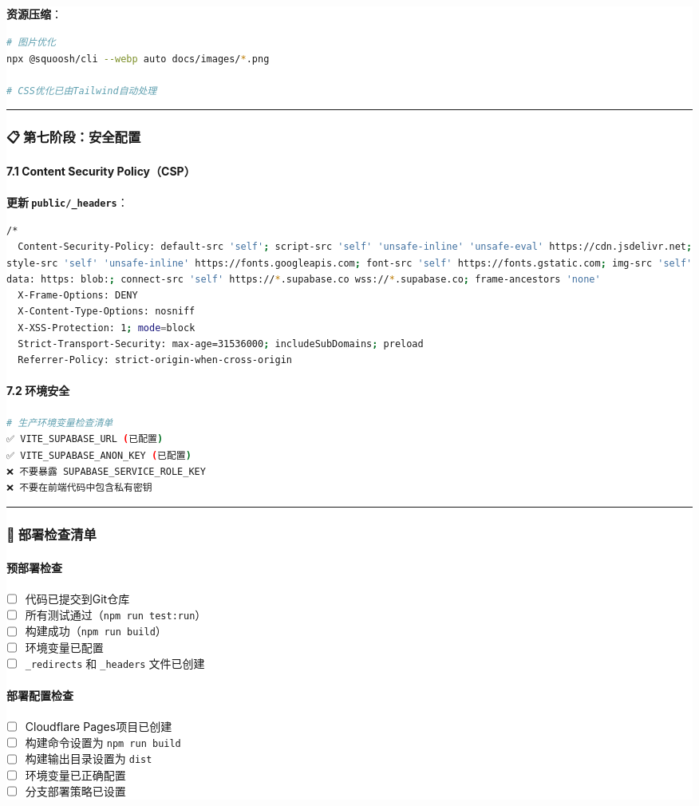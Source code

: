 **资源压缩**：
```bash
# 图片优化
npx @squoosh/cli --webp auto docs/images/*.png

# CSS优化已由Tailwind自动处理
```

---

### 📋 **第七阶段：安全配置**

#### 7.1 Content Security Policy（CSP）

**更新 `public/_headers`**：
```bash
/*
  Content-Security-Policy: default-src 'self'; script-src 'self' 'unsafe-inline' 'unsafe-eval' https://cdn.jsdelivr.net; style-src 'self' 'unsafe-inline' https://fonts.googleapis.com; font-src 'self' https://fonts.gstatic.com; img-src 'self' data: https: blob:; connect-src 'self' https://*.supabase.co wss://*.supabase.co; frame-ancestors 'none'
  X-Frame-Options: DENY
  X-Content-Type-Options: nosniff
  X-XSS-Protection: 1; mode=block
  Strict-Transport-Security: max-age=31536000; includeSubDomains; preload
  Referrer-Policy: strict-origin-when-cross-origin
```

#### 7.2 环境安全

```bash
# 生产环境变量检查清单
✅ VITE_SUPABASE_URL (已配置)
✅ VITE_SUPABASE_ANON_KEY (已配置)
❌ 不要暴露 SUPABASE_SERVICE_ROLE_KEY
❌ 不要在前端代码中包含私有密钥
```

---

### 🎯 **部署检查清单**

#### 预部署检查
- [ ] 代码已提交到Git仓库
- [ ] 所有测试通过（`npm run test:run`）
- [ ] 构建成功（`npm run build`）
- [ ] 环境变量已配置
- [ ] `_redirects` 和 `_headers` 文件已创建

#### 部署配置检查
- [ ] Cloudflare Pages项目已创建
- [ ] 构建命令设置为 `npm run build`
- [ ] 构建输出目录设置为 `dist`
- [ ] 环境变量已正确配置
- [ ] 分支部署策略已设置
